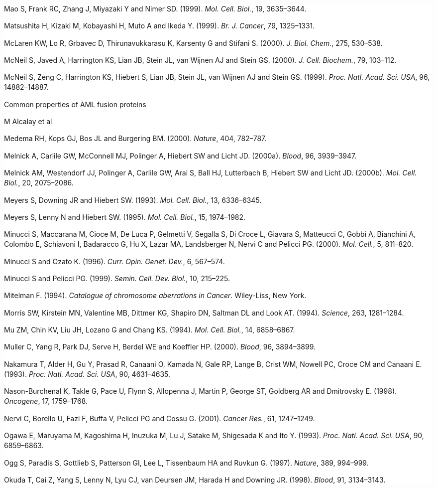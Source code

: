 Mao S, Frank RC, Zhang J, Miyazaki Y and Nimer SD. (1999). *Mol. Cell. Biol.*, 19, 3635–3644.

Matsushita H, Kizaki M, Kobayashi H, Muto A and Ikeda Y. (1999). *Br. J. Cancer*, 79, 1325–1331.

McLaren KW, Lo R, Grbavec D, Thirunavukkarasu K, Karsenty G and Stifani S. (2000). *J. Biol. Chem.*, 275, 530–538.

McNeil S, Javed A, Harrington KS, Lian JB, Stein JL, van Wijnen AJ and Stein GS. (2000). *J. Cell. Biochem.*, 79, 103–112.

McNeil S, Zeng C, Harrington KS, Hiebert S, Lian JB, Stein JL, van Wijnen AJ and Stein GS. (1999). *Proc. Natl. Acad. Sci. USA*, 96, 14882–14887.


Common properties of AML fusion proteins

M Alcalay et al


Medema RH, Kops GJ, Bos JL and Burgering BM. (2000). *Nature*, 404, 782–787.

Melnick A, Carlile GW, McConnell MJ, Polinger A, Hiebert SW and Licht JD. (2000a). *Blood*, 96, 3939–3947.

Melnick AM, Westendorf JJ, Polinger A, Carlile GW, Arai S, Ball HJ, Lutterbach B, Hiebert SW and Licht JD. (2000b). *Mol. Cell. Biol.*, 20, 2075–2086.

Meyers S, Downing JR and Hiebert SW. (1993). *Mol. Cell. Biol.*, 13, 6336–6345.

Meyers S, Lenny N and Hiebert SW. (1995). *Mol. Cell. Biol.*, 15, 1974–1982.

Minucci S, Maccarana M, Cioce M, De Luca P, Gelmetti V, Segalla S, Di Croce L, Giavara S, Matteucci C, Gobbi A, Bianchini A, Colombo E, Schiavoni I, Badaracco G, Hu X, Lazar MA, Landsberger N, Nervi C and Pelicci PG. (2000). *Mol. Cell.*, 5, 811–820.

Minucci S and Ozato K. (1996). *Curr. Opin. Genet. Dev.*, 6, 567–574.

Minucci S and Pelicci PG. (1999). *Semin. Cell. Dev. Biol.*, 10, 215–225.

Mitelman F. (1994). *Catalogue of chromosome aberrations in Cancer*. Wiley-Liss, New York.

Morris SW, Kirstein MN, Valentine MB, Dittmer KG, Shapiro DN, Saltman DL and Look AT. (1994). *Science*, 263, 1281–1284.

Mu ZM, Chin KV, Liu JH, Lozano G and Chang KS. (1994). *Mol. Cell. Biol.*, 14, 6858–6867.

Muller C, Yang R, Park DJ, Serve H, Berdel WE and Koeffler HP. (2000). *Blood*, 96, 3894–3899.

Nakamura T, Alder H, Gu Y, Prasad R, Canaani O, Kamada N, Gale RP, Lange B, Crist WM, Nowell PC, Croce CM and Canaani E. (1993). *Proc. Natl. Acad. Sci. USA*, 90, 4631–4635.

Nason-Burchenal K, Takle G, Pace U, Flynn S, Allopenna J, Martin P, George ST, Goldberg AR and Dmitrovsky E. (1998). *Oncogene*, 17, 1759–1768.

Nervi C, Borello U, Fazi F, Buffa V, Pelicci PG and Cossu G. (2001). *Cancer Res.*, 61, 1247–1249.

Ogawa E, Maruyama M, Kagoshima H, Inuzuka M, Lu J, Satake M, Shigesada K and Ito Y. (1993). *Proc. Natl. Acad. Sci. USA*, 90, 6859–6863.

Ogg S, Paradis S, Gottlieb S, Patterson GI, Lee L, Tissenbaum HA and Ruvkun G. (1997). *Nature*, 389, 994–999.

Okuda T, Cai Z, Yang S, Lenny N, Lyu CJ, van Deursen JM, Harada H and Downing JR. (1998). *Blood*, 91, 3134–3143.
